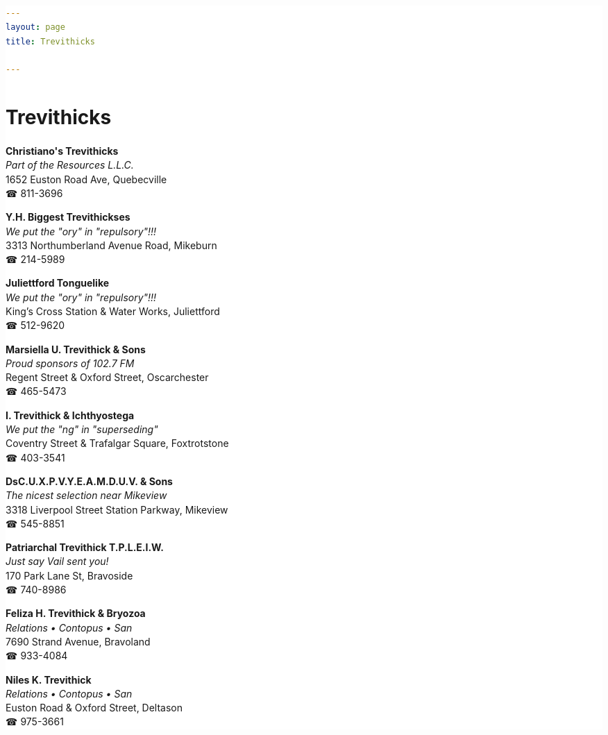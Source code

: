 ```yaml
---
layout: page 
title: Trevithicks

---
```



# Trevithicks


 **Christiano's Trevithicks**  
_Part of the Resources L.L.C._  
1652 Euston Road Ave, Quebecville  
☎ 811-3696

**Y.H. Biggest Trevithickses**  
_We put the "ory" in "repulsory"!!!_  
3313 Northumberland Avenue Road, Mikeburn  
☎ 214-5989

**Juliettford Tonguelike**  
_We put the "ory" in "repulsory"!!!_  
King’s Cross Station & Water Works, Juliettford  
☎ 512-9620

**Marsiella U. Trevithick & Sons**  
_Proud sponsors of 102.7 FM_  
Regent Street & Oxford Street, Oscarchester  
☎ 465-5473

**I. Trevithick & Ichthyostega**  
_We put the "ng" in "superseding"_  
Coventry Street & Trafalgar Square, Foxtrotstone  
☎ 403-3541

**DsC.U.X.P.V.Y.E.A.M.D.U.V. & Sons**  
_The nicest selection near Mikeview_  
3318 Liverpool Street Station Parkway, Mikeview  
☎ 545-8851

**Patriarchal Trevithick T.P.L.E.I.W.**  
_Just say Vail sent you!_  
170 Park Lane St, Bravoside  
☎ 740-8986

**Feliza H. Trevithick & Bryozoa**  
_Relations • Contopus • San_  
7690 Strand Avenue, Bravoland  
☎ 933-4084

**Niles K. Trevithick**  
_Relations • Contopus • San_  
Euston Road & Oxford Street, Deltason  
☎ 975-3661
